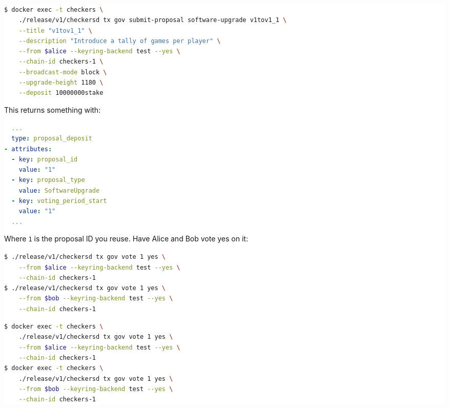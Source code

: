 </CodeGroupItem>

<CodeGroupItem title="Docker">

```sh
$ docker exec -t checkers \
    ./release/v1/checkersd tx gov submit-proposal software-upgrade v1tov1_1 \
    --title "v1tov1_1" \
    --description "Introduce a tally of games per player" \
    --from $alice --keyring-backend test --yes \
    --chain-id checkers-1 \
    --broadcast-mode block \
    --upgrade-height 1180 \
    --deposit 10000000stake
```

</CodeGroupItem>

</CodeGroup>

This returns something with:

```yaml
  ...
  type: proposal_deposit
- attributes:
  - key: proposal_id
    value: "1"
  - key: proposal_type
    value: SoftwareUpgrade
  - key: voting_period_start
    value: "1"
  ...
 ```

Where `1` is the proposal ID you reuse. Have Alice and Bob vote yes on it:

<CodeGroup>

<CodeGroupItem title="Local" active>

```sh
$ ./release/v1/checkersd tx gov vote 1 yes \
    --from $alice --keyring-backend test --yes \
    --chain-id checkers-1
$ ./release/v1/checkersd tx gov vote 1 yes \
    --from $bob --keyring-backend test --yes \
    --chain-id checkers-1
```

</CodeGroupItem>

<CodeGroupItem title="Docker">

```sh
$ docker exec -t checkers \
    ./release/v1/checkersd tx gov vote 1 yes \
    --from $alice --keyring-backend test --yes \
    --chain-id checkers-1
$ docker exec -t checkers \
    ./release/v1/checkersd tx gov vote 1 yes \
    --from $bob --keyring-backend test --yes \
    --chain-id checkers-1
```
